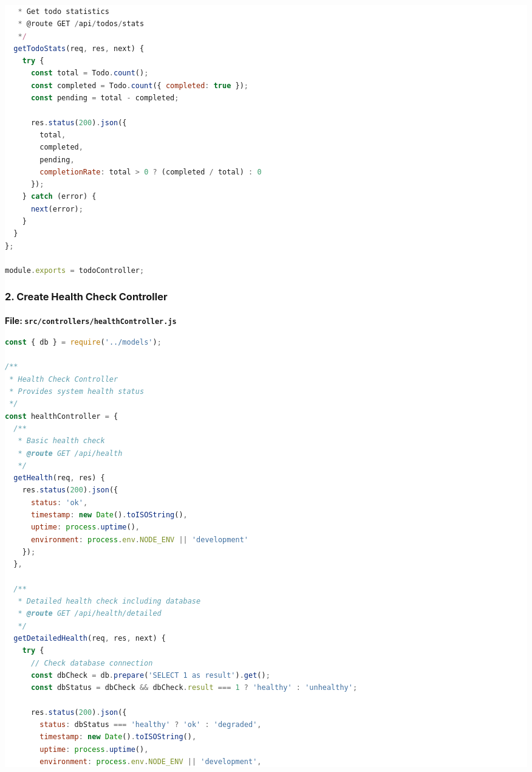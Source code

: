 ```javascript
   * Get todo statistics
   * @route GET /api/todos/stats
   */
  getTodoStats(req, res, next) {
    try {
      const total = Todo.count();
      const completed = Todo.count({ completed: true });
      const pending = total - completed;
      
      res.status(200).json({
        total,
        completed,
        pending,
        completionRate: total > 0 ? (completed / total) : 0
      });
    } catch (error) {
      next(error);
    }
  }
};

module.exports = todoController;
```

### 2. Create Health Check Controller

**File: `src/controllers/healthController.js`**
```javascript
const { db } = require('../models');

/**
 * Health Check Controller
 * Provides system health status
 */
const healthController = {
  /**
   * Basic health check
   * @route GET /api/health
   */
  getHealth(req, res) {
    res.status(200).json({
      status: 'ok',
      timestamp: new Date().toISOString(),
      uptime: process.uptime(),
      environment: process.env.NODE_ENV || 'development'
    });
  },
  
  /**
   * Detailed health check including database
   * @route GET /api/health/detailed
   */
  getDetailedHealth(req, res, next) {
    try {
      // Check database connection
      const dbCheck = db.prepare('SELECT 1 as result').get();
      const dbStatus = dbCheck && dbCheck.result === 1 ? 'healthy' : 'unhealthy';
      
      res.status(200).json({
        status: dbStatus === 'healthy' ? 'ok' : 'degraded',
        timestamp: new Date().toISOString(),
        uptime: process.uptime(),
        environment: process.env.NODE_ENV || 'development',
```